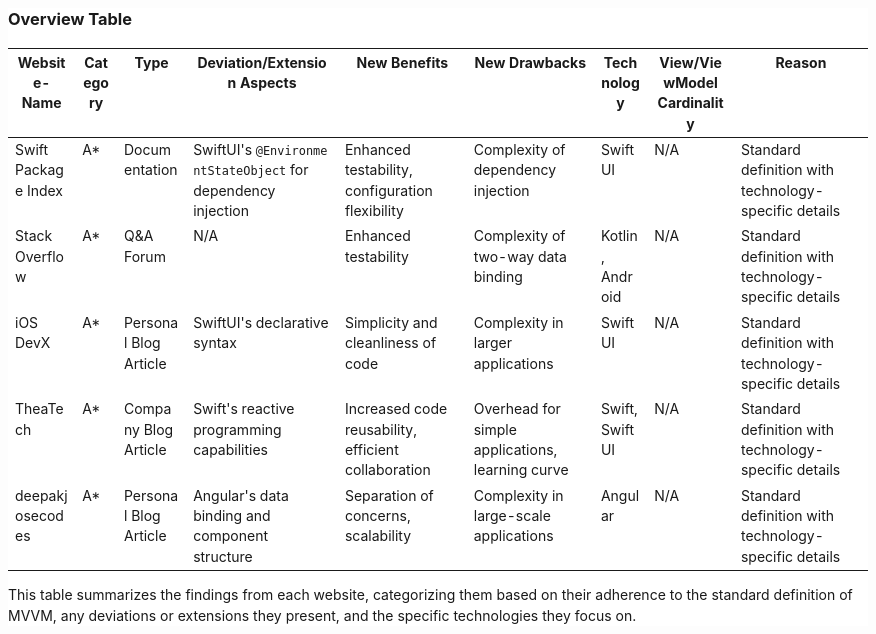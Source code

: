
### Overview Table

| Website-Name | Category | Type | Deviation/Extension Aspects | New Benefits | New Drawbacks | Technology | View/ViewModel Cardinality | Reason |
|--------------|----------|------|-----------------------------|--------------|---------------|------------|---------------------------|--------|
| Swift Package Index | A* | Documentation | SwiftUI's `@EnvironmentStateObject` for dependency injection | Enhanced testability, configuration flexibility | Complexity of dependency injection | SwiftUI | N/A | Standard definition with technology-specific details |
| Stack Overflow | A* | Q&A Forum | N/A | Enhanced testability | Complexity of two-way data binding | Kotlin, Android | N/A | Standard definition with technology-specific details |
| iOS DevX | A* | Personal Blog Article | SwiftUI's declarative syntax | Simplicity and cleanliness of code | Complexity in larger applications | SwiftUI | N/A | Standard definition with technology-specific details |
| TheaTech | A* | Company Blog Article | Swift's reactive programming capabilities | Increased code reusability, efficient collaboration | Overhead for simple applications, learning curve | Swift, SwiftUI | N/A | Standard definition with technology-specific details |
| deepakjosecodes | A* | Personal Blog Article | Angular's data binding and component structure | Separation of concerns, scalability | Complexity in large-scale applications | Angular | N/A | Standard definition with technology-specific details |

This table summarizes the findings from each website, categorizing them based on their adherence to the standard definition of MVVM, any deviations or extensions they present, and the specific technologies they focus on.
